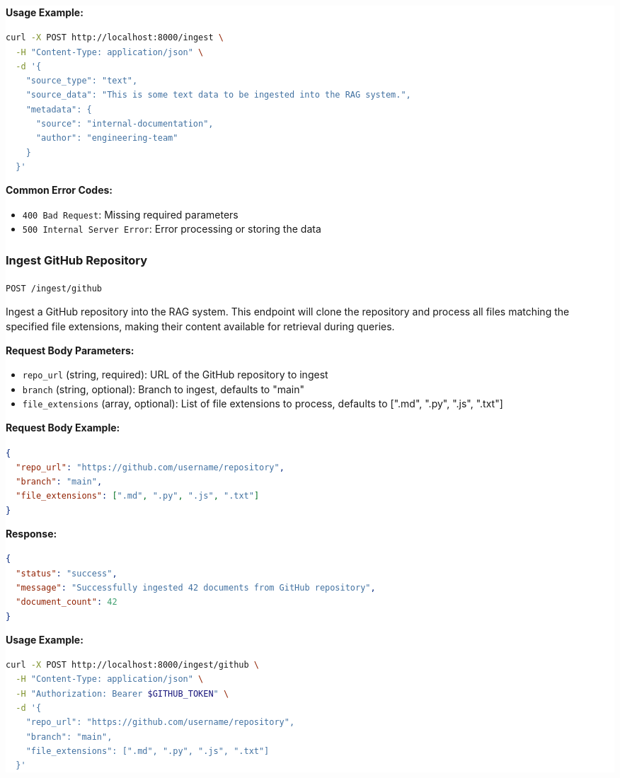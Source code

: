 **Usage Example:**
```bash
curl -X POST http://localhost:8000/ingest \
  -H "Content-Type: application/json" \
  -d '{
    "source_type": "text",
    "source_data": "This is some text data to be ingested into the RAG system.",
    "metadata": {
      "source": "internal-documentation",
      "author": "engineering-team"
    }
  }'
```

**Common Error Codes:**
- `400 Bad Request`: Missing required parameters
- `500 Internal Server Error`: Error processing or storing the data

### Ingest GitHub Repository

```
POST /ingest/github
```

Ingest a GitHub repository into the RAG system. This endpoint will clone the repository and process all files matching the specified file extensions, making their content available for retrieval during queries.

**Request Body Parameters:**
- `repo_url` (string, required): URL of the GitHub repository to ingest
- `branch` (string, optional): Branch to ingest, defaults to "main"
- `file_extensions` (array, optional): List of file extensions to process, defaults to [".md", ".py", ".js", ".txt"]

**Request Body Example:**
```json
{
  "repo_url": "https://github.com/username/repository",
  "branch": "main",
  "file_extensions": [".md", ".py", ".js", ".txt"]
}
```

**Response:**
```json
{
  "status": "success",
  "message": "Successfully ingested 42 documents from GitHub repository",
  "document_count": 42
}
```

**Usage Example:**
```bash
curl -X POST http://localhost:8000/ingest/github \
  -H "Content-Type: application/json" \
  -H "Authorization: Bearer $GITHUB_TOKEN" \
  -d '{
    "repo_url": "https://github.com/username/repository",
    "branch": "main",
    "file_extensions": [".md", ".py", ".js", ".txt"]
  }'
```
